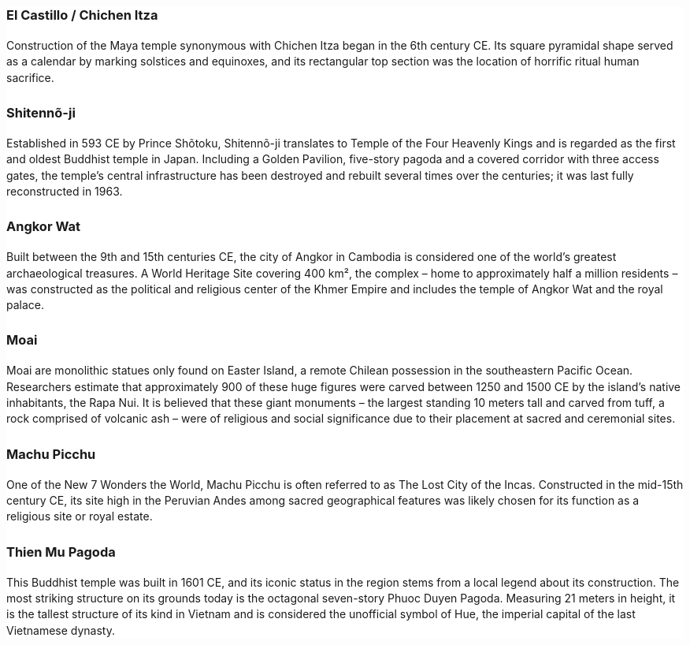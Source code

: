 ### El Castillo / Chichen Itza

Construction of the Maya temple synonymous with Chichen Itza began in the 6th century CE. Its square pyramidal shape served as a calendar by marking solstices and equinoxes, and its rectangular top section was the location of horrific ritual human sacrifice.

### Shitennõ-ji

Established in 593 CE by Prince Shõtoku, Shitennõ-ji translates to Temple of the Four Heavenly Kings and is regarded as the first and oldest Buddhist temple in Japan. Including a Golden Pavilion, five-story pagoda and a covered corridor with three access gates, the temple’s central infrastructure has been destroyed and rebuilt several times over the centuries; it was last fully reconstructed in 1963.

### Angkor Wat

Built between the 9th and 15th centuries CE, the city of Angkor in Cambodia is considered one of the world’s greatest archaeological treasures. A World Heritage Site covering 400 km², the complex – home to approximately half a million residents – was constructed as the political and religious center of the Khmer Empire and includes the temple of Angkor Wat and the royal palace.

### Moai

Moai are monolithic statues only found on Easter Island, a remote Chilean possession in the southeastern Pacific Ocean. Researchers estimate that approximately 900 of these huge figures were carved between 1250 and 1500 CE by the island’s native inhabitants, the Rapa Nui. It is believed that these giant monuments – the largest standing 10 meters tall and carved from tuff, a rock comprised of volcanic ash – were of religious and social significance due to their placement at sacred and ceremonial sites.

### Machu Picchu

One of the New 7 Wonders the World, Machu Picchu is often referred to as The Lost City of the Incas. Constructed in the mid-15th century CE, its site high in the Peruvian Andes among sacred geographical features was likely chosen for its function as a religious site or royal estate.

### Thien Mu Pagoda

This Buddhist temple was built in 1601 CE, and its iconic status in the region stems from a local legend about its construction. The most striking structure on its grounds today is the octagonal seven-story Phuoc Duyen Pagoda. Measuring 21 meters in height, it is the tallest structure of its kind in Vietnam and is considered the unofficial symbol of Hue, the imperial capital of the last Vietnamese dynasty.
